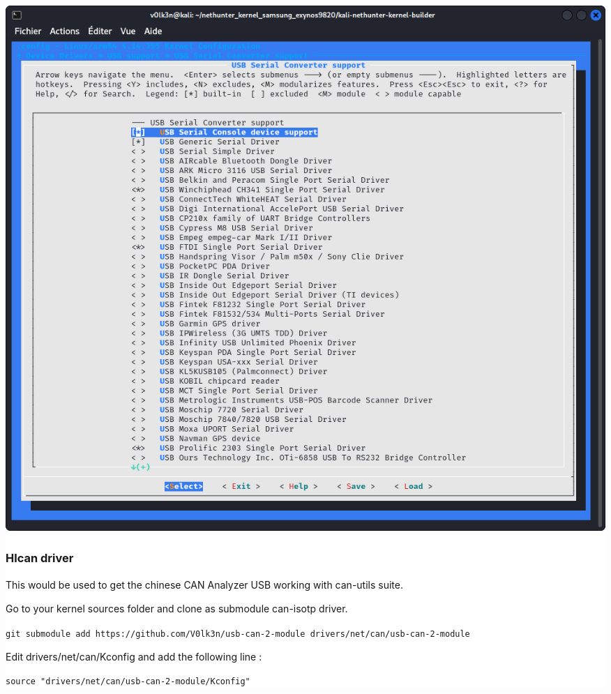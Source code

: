 ![](img/Kernel/8-kernel_can.png)

### Hlcan driver

This would be used to get the chinese CAN Analyzer USB working with can-utils suite.

Go to your kernel sources folder and clone as submodule can-isotp driver.

```
git submodule add https://github.com/V0lk3n/usb-can-2-module drivers/net/can/usb-can-2-module
```

Edit drivers/net/can/Kconfig and add the following line :

```
source "drivers/net/can/usb-can-2-module/Kconfig"
```
